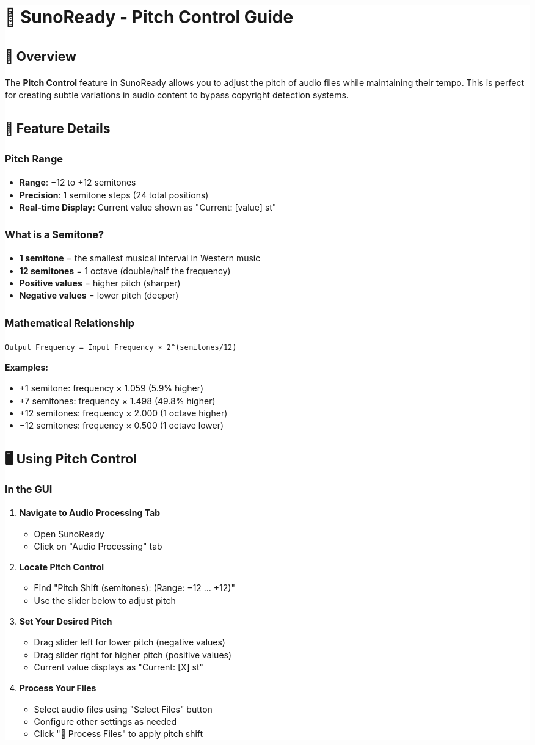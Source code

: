 # 🎵 SunoReady - Pitch Control Guide

## 📖 Overview

The **Pitch Control** feature in SunoReady allows you to adjust the pitch of audio files while maintaining their tempo. This is perfect for creating subtle variations in audio content to bypass copyright detection systems.

## 🎯 Feature Details

### Pitch Range
- **Range**: −12 to +12 semitones
- **Precision**: 1 semitone steps (24 total positions)
- **Real-time Display**: Current value shown as "Current: [value] st"

### What is a Semitone?
- **1 semitone** = the smallest musical interval in Western music
- **12 semitones** = 1 octave (double/half the frequency)
- **Positive values** = higher pitch (sharper)
- **Negative values** = lower pitch (deeper)

### Mathematical Relationship
```
Output Frequency = Input Frequency × 2^(semitones/12)
```

**Examples:**
- +1 semitone: frequency × 1.059 (5.9% higher)
- +7 semitones: frequency × 1.498 (49.8% higher)
- +12 semitones: frequency × 2.000 (1 octave higher)
- −12 semitones: frequency × 0.500 (1 octave lower)

## 🖥️ Using Pitch Control

### In the GUI

1. **Navigate to Audio Processing Tab**
   - Open SunoReady
   - Click on "Audio Processing" tab

2. **Locate Pitch Control**
   - Find "Pitch Shift (semitones): (Range: −12 … +12)"
   - Use the slider below to adjust pitch

3. **Set Your Desired Pitch**
   - Drag slider left for lower pitch (negative values)
   - Drag slider right for higher pitch (positive values)
   - Current value displays as "Current: [X] st"

4. **Process Your Files**
   - Select audio files using "Select Files" button
   - Configure other settings as needed
   - Click "🎵 Process Files" to apply pitch shift
